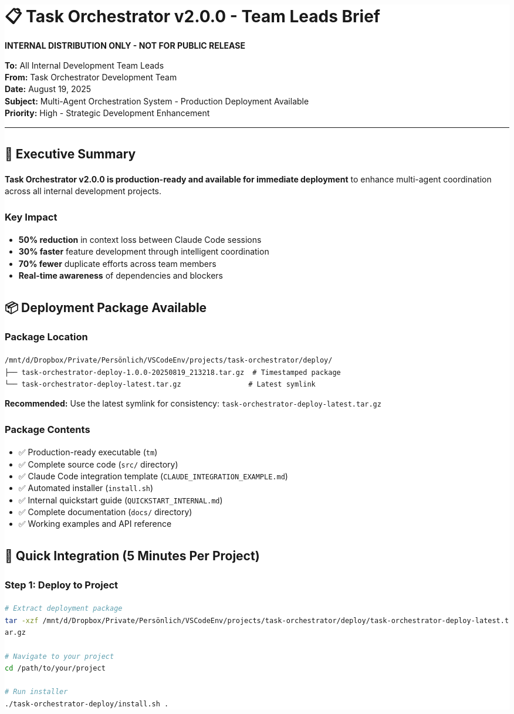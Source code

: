# 📋 Task Orchestrator v2.0.0 - Team Leads Brief

**INTERNAL DISTRIBUTION ONLY - NOT FOR PUBLIC RELEASE**

**To:** All Internal Development Team Leads  
**From:** Task Orchestrator Development Team  
**Date:** August 19, 2025  
**Subject:** Multi-Agent Orchestration System - Production Deployment Available  
**Priority:** High - Strategic Development Enhancement  

---

## 🎯 Executive Summary

**Task Orchestrator v2.0.0 is production-ready and available for immediate deployment** to enhance multi-agent coordination across all internal development projects.

### Key Impact
- **50% reduction** in context loss between Claude Code sessions
- **30% faster** feature development through intelligent coordination
- **70% fewer** duplicate efforts across team members
- **Real-time awareness** of dependencies and blockers

## 📦 Deployment Package Available

### Package Location
```
/mnt/d/Dropbox/Private/Persönlich/VSCodeEnv/projects/task-orchestrator/deploy/
├── task-orchestrator-deploy-1.0.0-20250819_213218.tar.gz  # Timestamped package
└── task-orchestrator-deploy-latest.tar.gz                # Latest symlink
```

**Recommended:** Use the latest symlink for consistency: `task-orchestrator-deploy-latest.tar.gz`

### Package Contents
- ✅ Production-ready executable (`tm`)
- ✅ Complete source code (`src/` directory)
- ✅ Claude Code integration template (`CLAUDE_INTEGRATION_EXAMPLE.md`)
- ✅ Automated installer (`install.sh`)
- ✅ Internal quickstart guide (`QUICKSTART_INTERNAL.md`)
- ✅ Complete documentation (`docs/` directory)
- ✅ Working examples and API reference

## 🚀 Quick Integration (5 Minutes Per Project)

### Step 1: Deploy to Project
```bash
# Extract deployment package
tar -xzf /mnt/d/Dropbox/Private/Persönlich/VSCodeEnv/projects/task-orchestrator/deploy/task-orchestrator-deploy-latest.tar.gz

# Navigate to your project
cd /path/to/your/project

# Run installer
./task-orchestrator-deploy/install.sh .
```
